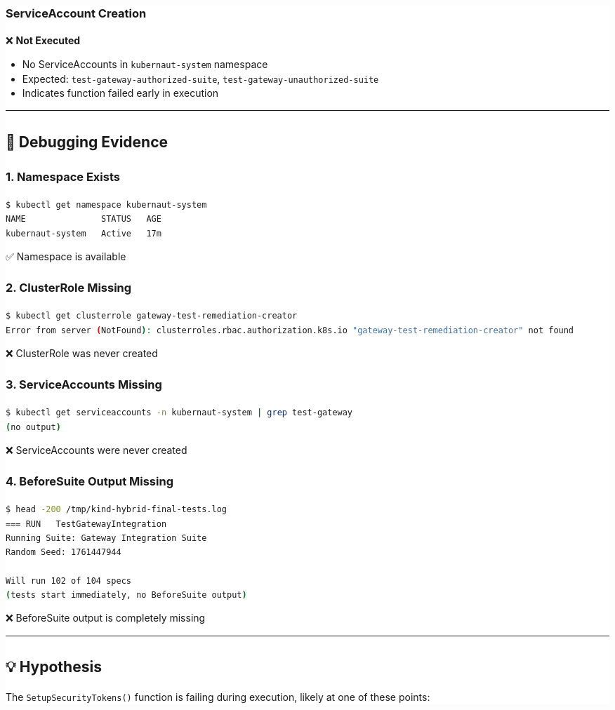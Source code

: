 ### **ServiceAccount Creation**
❌ **Not Executed**
- No ServiceAccounts in `kubernaut-system` namespace
- Expected: `test-gateway-authorized-suite`, `test-gateway-unauthorized-suite`
- Indicates function failed early in execution

---

## 🐛 **Debugging Evidence**

### **1. Namespace Exists**
```bash
$ kubectl get namespace kubernaut-system
NAME               STATUS   AGE
kubernaut-system   Active   17m
```
✅ Namespace is available

### **2. ClusterRole Missing**
```bash
$ kubectl get clusterrole gateway-test-remediation-creator
Error from server (NotFound): clusterroles.rbac.authorization.k8s.io "gateway-test-remediation-creator" not found
```
❌ ClusterRole was never created

### **3. ServiceAccounts Missing**
```bash
$ kubectl get serviceaccounts -n kubernaut-system | grep test-gateway
(no output)
```
❌ ServiceAccounts were never created

### **4. BeforeSuite Output Missing**
```bash
$ head -200 /tmp/kind-hybrid-final-tests.log
=== RUN   TestGatewayIntegration
Running Suite: Gateway Integration Suite
Random Seed: 1761447944

Will run 102 of 104 specs
(tests start immediately, no BeforeSuite output)
```
❌ BeforeSuite output is completely missing

---

## 💡 **Hypothesis**

The `SetupSecurityTokens()` function is failing during execution, likely at one of these points:
